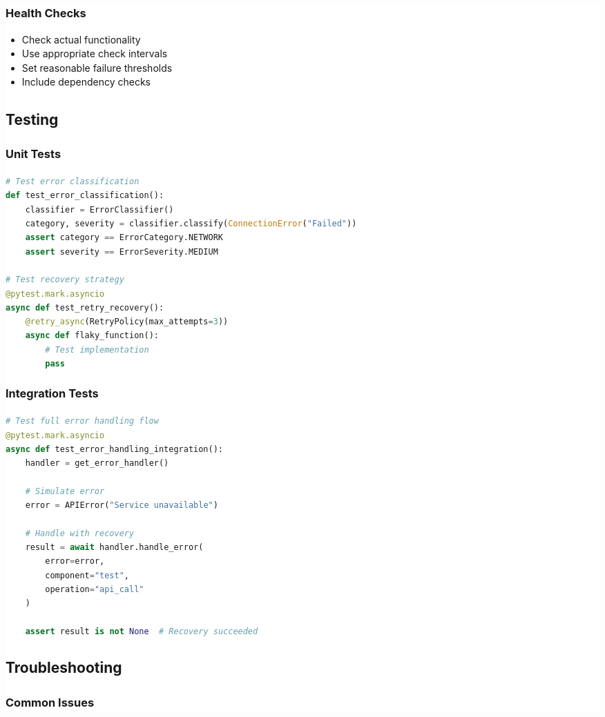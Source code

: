 ### Health Checks
- Check actual functionality
- Use appropriate check intervals
- Set reasonable failure thresholds
- Include dependency checks

## Testing

### Unit Tests
```python
# Test error classification
def test_error_classification():
    classifier = ErrorClassifier()
    category, severity = classifier.classify(ConnectionError("Failed"))
    assert category == ErrorCategory.NETWORK
    assert severity == ErrorSeverity.MEDIUM

# Test recovery strategy
@pytest.mark.asyncio
async def test_retry_recovery():
    @retry_async(RetryPolicy(max_attempts=3))
    async def flaky_function():
        # Test implementation
        pass
```

### Integration Tests
```python
# Test full error handling flow
@pytest.mark.asyncio
async def test_error_handling_integration():
    handler = get_error_handler()
    
    # Simulate error
    error = APIError("Service unavailable")
    
    # Handle with recovery
    result = await handler.handle_error(
        error=error,
        component="test",
        operation="api_call"
    )
    
    assert result is not None  # Recovery succeeded
```

## Troubleshooting

### Common Issues
